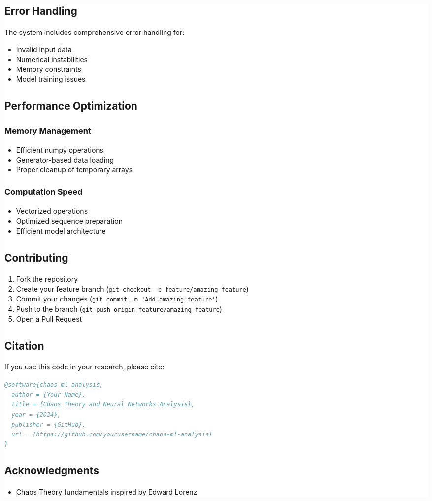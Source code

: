 ## Error Handling

The system includes comprehensive error handling for:
- Invalid input data
- Numerical instabilities
- Memory constraints
- Model training issues

## Performance Optimization

### Memory Management
- Efficient numpy operations
- Generator-based data loading
- Proper cleanup of temporary arrays

### Computation Speed
- Vectorized operations
- Optimized sequence preparation
- Efficient model architecture

## Contributing

1. Fork the repository
2. Create your feature branch (`git checkout -b feature/amazing-feature`)
3. Commit your changes (`git commit -m 'Add amazing feature'`)
4. Push to the branch (`git push origin feature/amazing-feature`)
5. Open a Pull Request

## Citation
If you use this code in your research, please cite:
```bibtex
@software{chaos_ml_analysis,
  author = {Your Name},
  title = {Chaos Theory and Neural Networks Analysis},
  year = {2024},
  publisher = {GitHub},
  url = {https://github.com/yourusername/chaos-ml-analysis}
}
```

## Acknowledgments
- Chaos Theory fundamentals inspired by Edward Lorenz
